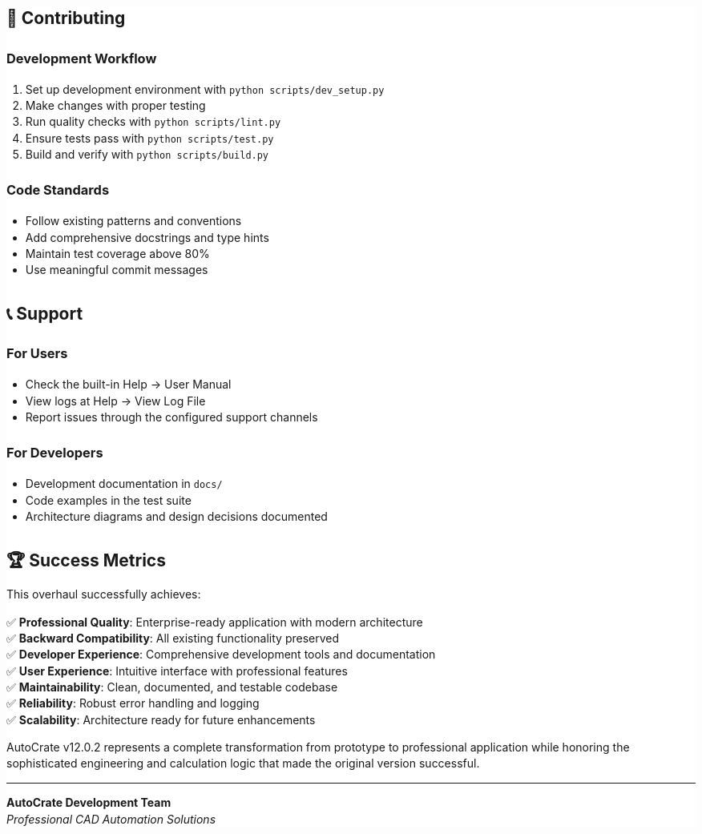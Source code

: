 ## 🤝 Contributing

### Development Workflow
1. Set up development environment with `python scripts/dev_setup.py`
2. Make changes with proper testing
3. Run quality checks with `python scripts/lint.py`
4. Ensure tests pass with `python scripts/test.py`
5. Build and verify with `python scripts/build.py`

### Code Standards
- Follow existing patterns and conventions
- Add comprehensive docstrings and type hints
- Maintain test coverage above 80%
- Use meaningful commit messages

## 📞 Support

### For Users
- Check the built-in Help → User Manual
- View logs at Help → View Log File
- Report issues through the configured support channels

### For Developers
- Development documentation in `docs/`
- Code examples in the test suite
- Architecture diagrams and design decisions documented

## 🏆 Success Metrics

This overhaul successfully achieves:

✅ **Professional Quality**: Enterprise-ready application with modern architecture  
✅ **Backward Compatibility**: All existing functionality preserved  
✅ **Developer Experience**: Comprehensive development tools and documentation  
✅ **User Experience**: Intuitive interface with professional features  
✅ **Maintainability**: Clean, documented, and testable codebase  
✅ **Reliability**: Robust error handling and logging  
✅ **Scalability**: Architecture ready for future enhancements  

AutoCrate v12.0.2 represents a complete transformation from prototype to professional application while honoring the sophisticated engineering and calculation logic that made the original version successful.

---

**AutoCrate Development Team**  
*Professional CAD Automation Solutions*